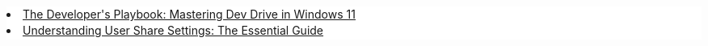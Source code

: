 <li><a href="https://win11.techidaily.com/the-developers-playbook-mastering-dev-drive-in-windows-11/"><u>The Developer's Playbook: Mastering Dev Drive in Windows 11</u></a></li>
<li><a href="https://fox-within.techidaily.com/understanding-user-share-settings-the-essential-guide/"><u>Understanding User Share Settings: The Essential Guide</u></a></li>
</ul></div>

